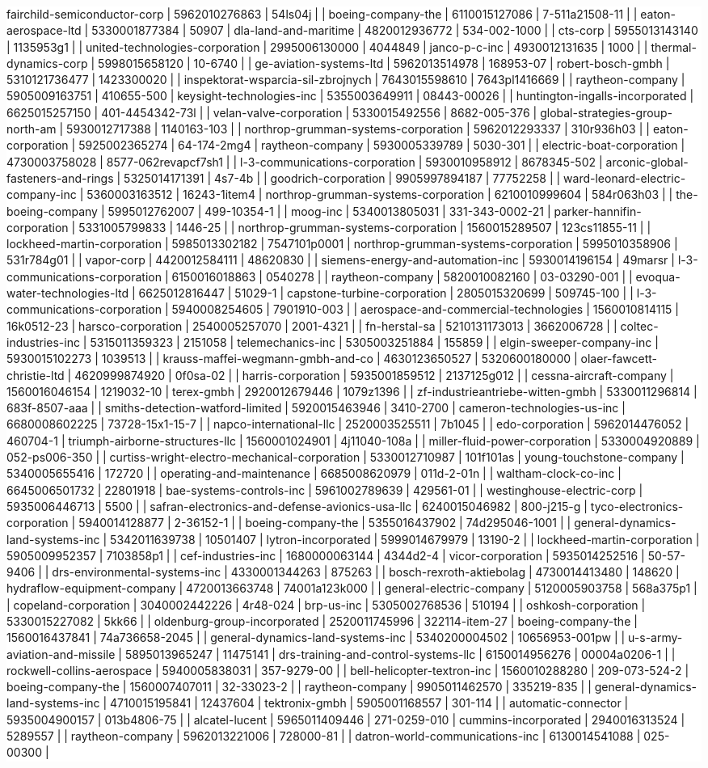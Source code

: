 fairchild-semiconductor-corp | 5962010276863 | 54ls04j |  | boeing-company-the | 6110015127086 | 7-511a21508-11 |  | eaton-aerospace-ltd | 5330001877384 | 50907 | 
dla-land-and-maritime | 4820012936772 | 534-002-1000 |  | cts-corp | 5955013143140 | 1135953g1 |  | united-technologies-corporation | 2995006130000 | 4044849 | 
janco-p-c-inc | 4930012131635 | 1000 |  | thermal-dynamics-corp | 5998015658120 | 10-6740 |  | ge-aviation-systems-ltd | 5962013514978 | 168953-07 | 
robert-bosch-gmbh | 5310121736477 | 1423300020 |  | inspektorat-wsparcia-sil-zbrojnych | 7643015598610 | 7643pl1416669 |  | raytheon-company | 5905009163751 | 410655-500 | 
keysight-technologies-inc | 5355003649911 | 08443-00026 |  | huntington-ingalls-incorporated | 6625015257150 | 401-4454342-73l |  | velan-valve-corporation | 5330015492556 | 8682-005-376 | 
global-strategies-group-north-am | 5930012717388 | 1140163-103 |  | northrop-grumman-systems-corporation | 5962012293337 | 310r936h03 |  | eaton-corporation | 5925002365274 | 64-174-2mg4 | 
raytheon-company | 5930005339789 | 5030-301 |  | electric-boat-corporation | 4730003758028 | 8577-062revapcf7sh1 |  | l-3-communications-corporation | 5930010958912 | 8678345-502 | 
arconic-global-fasteners-and-rings | 5325014171391 | 4s7-4b |  | goodrich-corporation | 9905997894187 | 77752258 |  | ward-leonard-electric-company-inc | 5360003163512 | 16243-1item4 | 
northrop-grumman-systems-corporation | 6210010999604 | 584r063h03 |  | the-boeing-company | 5995012762007 | 499-10354-1 |  | moog-inc | 5340013805031 | 331-343-0002-21 | 
parker-hannifin-corporation | 5331005799833 | 1446-25 |  | northrop-grumman-systems-corporation | 1560015289507 | 123cs11855-11 |  | lockheed-martin-corporation | 5985013302182 | 7547101p0001 | 
northrop-grumman-systems-corporation | 5995010358906 | 531r784g01 |  | vapor-corp | 4420012584111 | 48620830 |  | siemens-energy-and-automation-inc | 5930014196154 | 49marsr | 
l-3-communications-corporation | 6150016018863 | 0540278 |  | raytheon-company | 5820010082160 | 03-03290-001 |  | evoqua-water-technologies-ltd | 6625012816447 | 51029-1 | 
capstone-turbine-corporation | 2805015320699 | 509745-100 |  | l-3-communications-corporation | 5940008254605 | 7901910-003 |  | aerospace-and-commercial-technologies | 1560010814115 | 16k0512-23 | 
harsco-corporation | 2540005257070 | 2001-4321 |  | fn-herstal-sa | 5210131173013 | 3662006728 |  | coltec-industries-inc | 5315011359323 | 2151058 | 
telemechanics-inc | 5305003251884 | 155859 |  | elgin-sweeper-company-inc | 5930015102273 | 1039513 |  | krauss-maffei-wegmann-gmbh-and-co | 4630123650527 | 5320600180000 | 
olaer-fawcett-christie-ltd | 4620999874920 | 0f0sa-02 |  | harris-corporation | 5935001859512 | 2137125g012 |  | cessna-aircraft-company | 1560016046154 | 1219032-10 | 
terex-gmbh | 2920012679446 | 1079z1396 |  | zf-industrieantriebe-witten-gmbh | 5330011296814 | 683f-8507-aaa |  | smiths-detection-watford-limited | 5920015463946 | 3410-2700 | 
cameron-technologies-us-inc | 6680008602225 | 73728-15x1-15-7 |  | napco-international-llc | 2520003525511 | 7b1045 |  | edo-corporation | 5962014476052 | 460704-1 | 
triumph-airborne-structures-llc | 1560001024901 | 4j11040-108a |  | miller-fluid-power-corporation | 5330004920889 | 052-ps006-350 |  | curtiss-wright-electro-mechanical-corporation | 5330012710987 | 101f101as | 
young-touchstone-company | 5340005655416 | 172720 |  | operating-and-maintenance | 6685008620979 | 011d-2-01n |  | waltham-clock-co-inc | 6645006501732 | 22801918 | 
bae-systems-controls-inc | 5961002789639 | 429561-01 |  | westinghouse-electric-corp | 5935006446713 | 5500 |  | safran-electronics-and-defense-avionics-usa-llc | 6240015046982 | 800-j215-g | 
tyco-electronics-corporation | 5940014128877 | 2-36152-1 |  | boeing-company-the | 5355016437902 | 74d295046-1001 |  | general-dynamics-land-systems-inc | 5342011639738 | 10501407 | 
lytron-incorporated | 5999014679979 | 13190-2 |  | lockheed-martin-corporation | 5905009952357 | 7103858p1 |  | cef-industries-inc | 1680000063144 | 4344d2-4 | 
vicor-corporation | 5935014252516 | 50-57-9406 |  | drs-environmental-systems-inc | 4330001344263 | 875263 |  | bosch-rexroth-aktiebolag | 4730014413480 | 148620 | 
hydraflow-equipment-company | 4720013663748 | 74001a123k000 |  | general-electric-company | 5120005903758 | 568a375p1 |  | copeland-corporation | 3040002442226 | 4r48-024 | 
brp-us-inc | 5305002768536 | 510194 |  | oshkosh-corporation | 5330015227082 | 5kk66 |  | oldenburg-group-incorporated | 2520011745996 | 322114-item-27 | 
boeing-company-the | 1560016437841 | 74a736658-2045 |  | general-dynamics-land-systems-inc | 5340200004502 | 10656953-001pw |  | u-s-army-aviation-and-missile | 5895013965247 | 11475141 | 
drs-training-and-control-systems-llc | 6150014956276 | 00004a0206-1 |  | rockwell-collins-aerospace | 5940005838031 | 357-9279-00 |  | bell-helicopter-textron-inc | 1560010288280 | 209-073-524-2 | 
boeing-company-the | 1560007407011 | 32-33023-2 |  | raytheon-company | 9905011462570 | 335219-835 |  | general-dynamics-land-systems-inc | 4710015195841 | 12437604 | 
tektronix-gmbh | 5905001168557 | 301-114 |  | automatic-connector | 5935004900157 | 013b4806-75 |  | alcatel-lucent | 5965011409446 | 271-0259-010 | 
cummins-incorporated | 2940016313524 | 5289557 |  | raytheon-company | 5962013221006 | 728000-81 |  | datron-world-communications-inc | 6130014541088 | 025-00300 | 